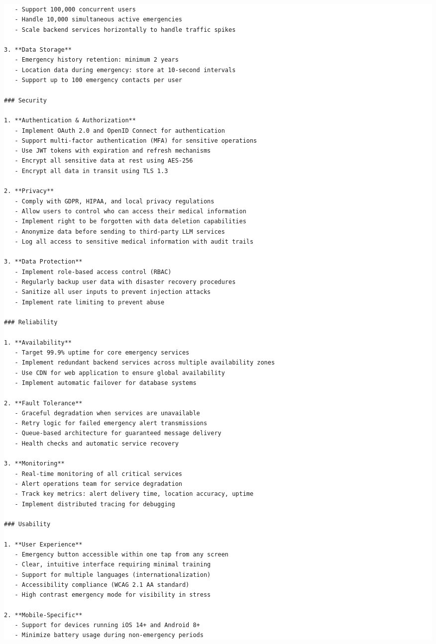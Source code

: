 ```
   - Support 100,000 concurrent users
   - Handle 10,000 simultaneous active emergencies
   - Scale backend services horizontally to handle traffic spikes

3. **Data Storage**
   - Emergency history retention: minimum 2 years
   - Location data during emergency: store at 10-second intervals
   - Support up to 100 emergency contacts per user

### Security

1. **Authentication & Authorization**
   - Implement OAuth 2.0 and OpenID Connect for authentication
   - Support multi-factor authentication (MFA) for sensitive operations
   - Use JWT tokens with expiration and refresh mechanisms
   - Encrypt all sensitive data at rest using AES-256
   - Encrypt all data in transit using TLS 1.3

2. **Privacy**
   - Comply with GDPR, HIPAA, and local privacy regulations
   - Allow users to control who can access their medical information
   - Implement right to be forgotten with data deletion capabilities
   - Anonymize data before sending to third-party LLM services
   - Log all access to sensitive medical information with audit trails

3. **Data Protection**
   - Implement role-based access control (RBAC)
   - Regularly backup user data with disaster recovery procedures
   - Sanitize all user inputs to prevent injection attacks
   - Implement rate limiting to prevent abuse

### Reliability

1. **Availability**
   - Target 99.9% uptime for core emergency services
   - Implement redundant backend services across multiple availability zones
   - Use CDN for web application to ensure global availability
   - Implement automatic failover for database systems

2. **Fault Tolerance**
   - Graceful degradation when services are unavailable
   - Retry logic for failed emergency alert transmissions
   - Queue-based architecture for guaranteed message delivery
   - Health checks and automatic service recovery

3. **Monitoring**
   - Real-time monitoring of all critical services
   - Alert operations team for service degradation
   - Track key metrics: alert delivery time, location accuracy, uptime
   - Implement distributed tracing for debugging

### Usability

1. **User Experience**
   - Emergency button accessible within one tap from any screen
   - Clear, intuitive interface requiring minimal training
   - Support for multiple languages (internationalization)
   - Accessibility compliance (WCAG 2.1 AA standard)
   - High contrast emergency mode for visibility in stress

2. **Mobile-Specific**
   - Support for devices running iOS 14+ and Android 8+
   - Minimize battery usage during non-emergency periods
```
